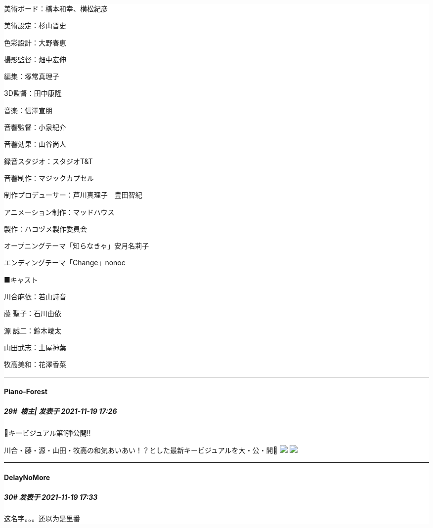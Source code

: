 美術ボード：橋本和幸、横松紀彦

美術設定：杉山晋史

色彩設計：大野春恵

撮影監督：畑中宏伸

編集：塚常真理子

3D監督：田中康隆

音楽：信澤宣朋

音響監督：小泉紀介

音響効果：山谷尚人

録音スタジオ：スタジオT&amp;T

音響制作：マジックカプセル

制作プロデューサー：芦川真理子　豊田智紀

アニメーション制作：マッドハウス

製作：ハコヅメ製作委員会

オープニングテーマ「知らなきゃ」安月名莉子

エンディングテーマ「Change」nonoc

■キャスト

川合麻依：若山詩音

藤 聖子：石川由依

源 誠二：鈴木崚太

山田武志：土屋神葉

牧高美和：花澤香菜

*****

####  Piano-Forest  
##### 29#         楼主| 发表于 2021-11-19 17:26

🚨キービジュアル第1弾公開‼

川合・藤・源・山田・牧高の和気あいあい！？とした最新キービジュアルを大・公・開👀
<img src="https://p.sda1.dev/3/cb283e98e880fd3bdec92b9f92bc541e/20211119_171821.jpg" referrerpolicy="no-referrer">
<img src="https://p.sda1.dev/3/d0d9abf7105e87ed96f97d8c404e2eeb/vis _7_.jpg" referrerpolicy="no-referrer">

*****

####  DelayNoMore  
##### 30#       发表于 2021-11-19 17:33

这名字。。。还以为是里番

